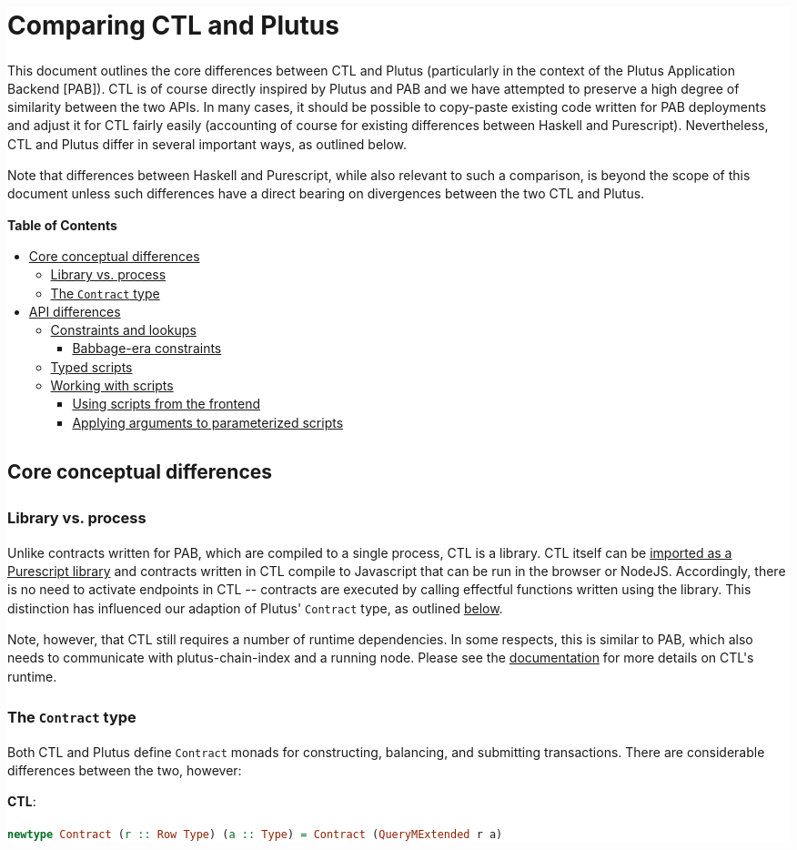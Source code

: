 # Comparing CTL and Plutus

This document outlines the core differences between CTL and Plutus (particularly in the context of the Plutus Application Backend [PAB]). CTL is of course directly inspired by Plutus and PAB and we have attempted to preserve a high degree of similarity between the two APIs. In many cases, it should be possible to copy-paste existing code written for PAB deployments and adjust it for CTL fairly easily (accounting of course for existing differences between Haskell and Purescript). Nevertheless, CTL and Plutus differ in several important ways, as outlined below.

Note that differences between Haskell and Purescript, while also relevant to such a comparison, is beyond the scope of this document unless such differences have a direct bearing on divergences between the two CTL and Plutus.

**Table of Contents**



- [Core conceptual differences](#core-conceptual-differences)
  - [Library vs. process](#library-vs-process)
  - [The `Contract` type](#the-contract-type)
- [API differences](#api-differences)
  - [Constraints and lookups](#constraints-and-lookups)
    - [Babbage-era constraints](#babbage-era-constraints)
  - [Typed scripts](#typed-scripts)
  - [Working with scripts](#working-with-scripts)
    - [Using scripts from the frontend](#using-scripts-from-the-frontend)
    - [Applying arguments to parameterized scripts](#applying-arguments-to-parameterized-scripts)


## Core conceptual differences

### Library vs. process

Unlike contracts written for PAB, which are compiled to a single process, CTL is a library. CTL itself can be [imported as a Purescript library](./ctl-as-dependency.md) and contracts written in CTL compile to Javascript that can be run in the browser or NodeJS. Accordingly, there is no need to activate endpoints in CTL -- contracts are executed by calling effectful functions written using the library. This distinction has influenced our adaption of Plutus' `Contract` type, as outlined [below](#the-contract-type).

Note, however, that CTL still requires a number of runtime dependencies. In some respects, this is similar to PAB, which also needs to communicate with plutus-chain-index and a running node. Please see the [documentation](./runtime.md) for more details on CTL's runtime.

### The `Contract` type

Both CTL and Plutus define `Contract` monads for constructing, balancing, and submitting transactions. There are considerable differences between the two, however:

**CTL**:

```purescript
newtype Contract (r :: Row Type) (a :: Type) = Contract (QueryMExtended r a)
```
